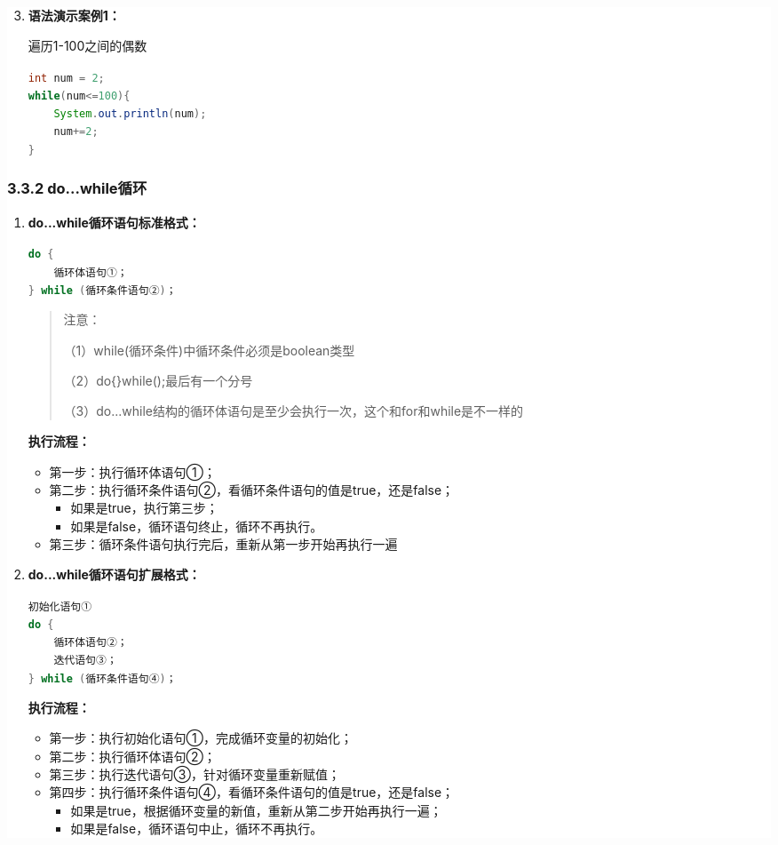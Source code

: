 3. **语法演示案例1：**

   遍历1-100之间的偶数

   ```java
   int num = 2;
   while(num<=100){
       System.out.println(num);
       num+=2;
   }
   ```


### 3.3.2 do...while循环

1. **do...while循环语句标准格式：**

   ```java
   do {
       循环体语句①；
   } while (循环条件语句②)；
   ```

   > 注意：
   >
   > （1）while(循环条件)中循环条件必须是boolean类型
   >
   > （2）do{}while();最后有一个分号
   >
   > （3）do...while结构的循环体语句是至少会执行一次，这个和for和while是不一样的

   **执行流程：**

   * 第一步：执行循环体语句①；
   * 第二步：执行循环条件语句②，看循环条件语句的值是true，还是false；
     * 如果是true，执行第三步；
     * 如果是false，循环语句终止，循环不再执行。
   * 第三步：循环条件语句执行完后，重新从第一步开始再执行一遍

2. **do...while循环语句扩展格式：**

   ```java
   初始化语句①
   do {
       循环体语句②；
       迭代语句③；
   } while (循环条件语句④)；
   ```

   **执行流程：**

   * 第一步：执行初始化语句①，完成循环变量的初始化；
   * 第二步：执行循环体语句②；
   * 第三步：执行迭代语句③，针对循环变量重新赋值；
   * 第四步：执行循环条件语句④，看循环条件语句的值是true，还是false；
     * 如果是true，根据循环变量的新值，重新从第二步开始再执行一遍；
     * 如果是false，循环语句中止，循环不再执行。
